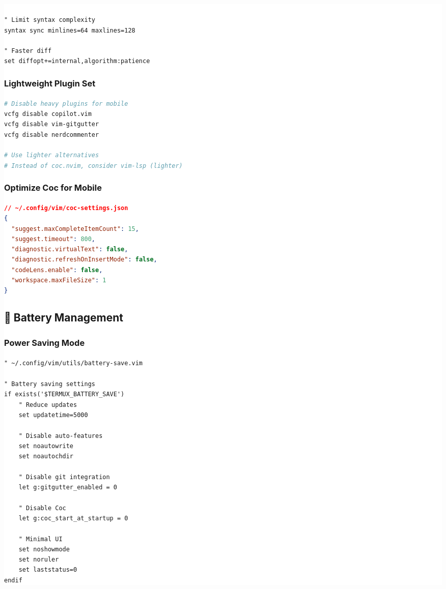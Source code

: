 ```vim

" Limit syntax complexity
syntax sync minlines=64 maxlines=128

" Faster diff
set diffopt+=internal,algorithm:patience
```

### Lightweight Plugin Set

```bash
# Disable heavy plugins for mobile
vcfg disable copilot.vim
vcfg disable vim-gitgutter
vcfg disable nerdcommenter

# Use lighter alternatives
# Instead of coc.nvim, consider vim-lsp (lighter)
```

### Optimize Coc for Mobile

```json
// ~/.config/vim/coc-settings.json
{
  "suggest.maxCompleteItemCount": 15,
  "suggest.timeout": 800,
  "diagnostic.virtualText": false,
  "diagnostic.refreshOnInsertMode": false,
  "codeLens.enable": false,
  "workspace.maxFileSize": 1
}
```

## 🔋 Battery Management

### Power Saving Mode

```vim
" ~/.config/vim/utils/battery-save.vim

" Battery saving settings
if exists('$TERMUX_BATTERY_SAVE')
    " Reduce updates
    set updatetime=5000

    " Disable auto-features
    set noautowrite
    set noautochdir

    " Disable git integration
    let g:gitgutter_enabled = 0

    " Disable Coc
    let g:coc_start_at_startup = 0

    " Minimal UI
    set noshowmode
    set noruler
    set laststatus=0
endif
```
